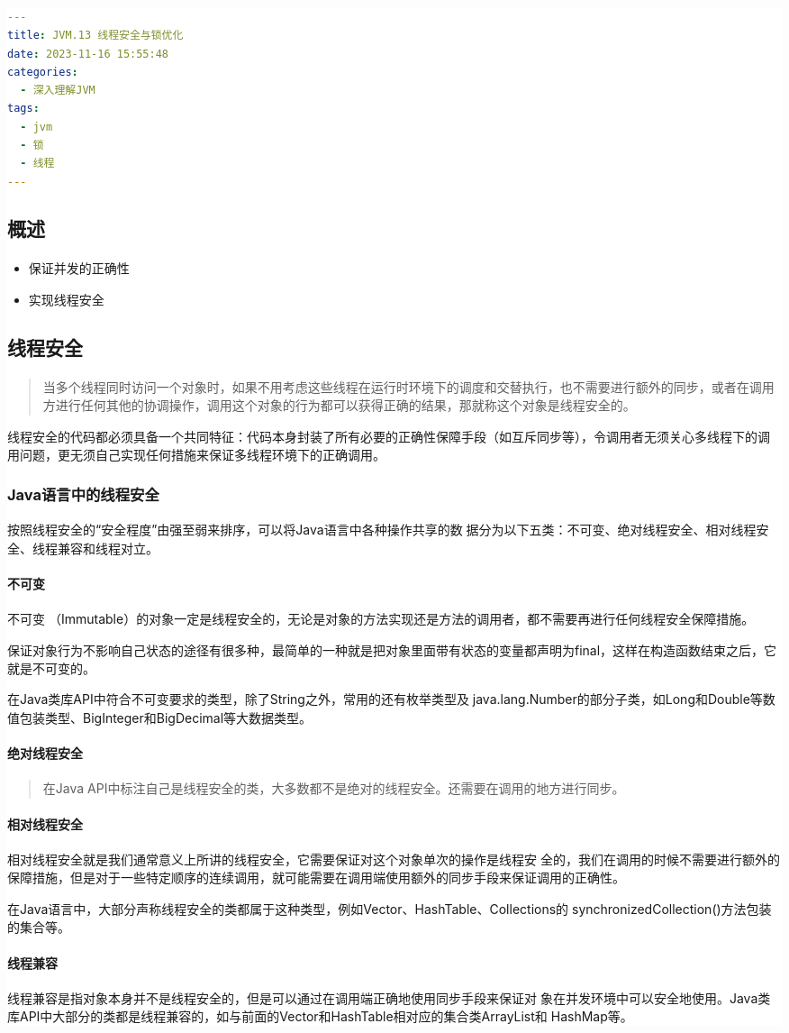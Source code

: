 ```yaml
---
title: JVM.13 线程安全与锁优化
date: 2023-11-16 15:55:48
categories:
  - 深入理解JVM
tags:
  - jvm
  - 锁
  - 线程
---
```


## 概述

- 保证并发的正确性

- 实现线程安全

## 线程安全

> 当多个线程同时访问一个对象时，如果不用考虑这些线程在运行时环境下的调度和交替执行，也不需要进行额外的同步，或者在调用方进行任何其他的协调操作，调用这个对象的行为都可以获得正确的结果，那就称这个对象是线程安全的。

线程安全的代码都必须具备一个共同特征：代码本身封装了所有必要的正确性保障手段（如互斥同步等），令调用者无须关心多线程下的调用问题，更无须自己实现任何措施来保证多线程环境下的正确调用。

### Java语言中的线程安全

按照线程安全的“安全程度”由强至弱来排序，可以将Java语言中各种操作共享的数 据分为以下五类：不可变、绝对线程安全、相对线程安全、线程兼容和线程对立。

#### 不可变

不可变 （Immutable）的对象一定是线程安全的，无论是对象的方法实现还是方法的调用者，都不需要再进行任何线程安全保障措施。

保证对象行为不影响自己状态的途径有很多种，最简单的一种就是把对象里面带有状态的变量都声明为final，这样在构造函数结束之后，它就是不可变的。

在Java类库API中符合不可变要求的类型，除了String之外，常用的还有枚举类型及 java.lang.Number的部分子类，如Long和Double等数值包装类型、BigInteger和BigDecimal等大数据类型。

#### 绝对线程安全

> 在Java API中标注自己是线程安全的类，大多数都不是绝对的线程安全。还需要在调用的地方进行同步。

#### 相对线程安全

相对线程安全就是我们通常意义上所讲的线程安全，它需要保证对这个对象单次的操作是线程安 全的，我们在调用的时候不需要进行额外的保障措施，但是对于一些特定顺序的连续调用，就可能需要在调用端使用额外的同步手段来保证调用的正确性。

在Java语言中，大部分声称线程安全的类都属于这种类型，例如Vector、HashTable、Collections的 synchronizedCollection()方法包装的集合等。

#### 线程兼容

线程兼容是指对象本身并不是线程安全的，但是可以通过在调用端正确地使用同步手段来保证对 象在并发环境中可以安全地使用。Java类 库API中大部分的类都是线程兼容的，如与前面的Vector和HashTable相对应的集合类ArrayList和 HashMap等。
